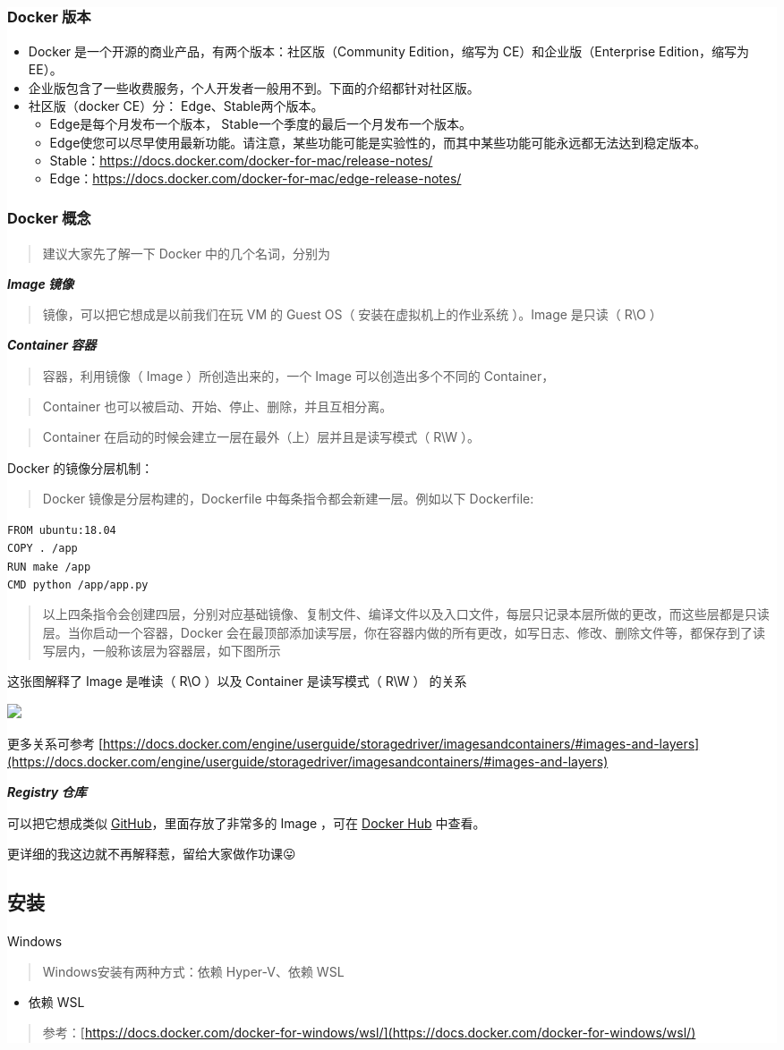 ### Docker 版本
- Docker 是一个开源的商业产品，有两个版本：社区版（Community Edition，缩写为 CE）和企业版（Enterprise Edition，缩写为 EE）。
- 企业版包含了一些收费服务，个人开发者一般用不到。下面的介绍都针对社区版。
- 社区版（docker CE）分： Edge、Stable两个版本。 
    - Edge是每个月发布一个版本， Stable一个季度的最后一个月发布一个版本。
    - Edge使您可以尽早使用最新功能。请注意，某些功能可能是实验性的，而其中某些功能可能永远都无法达到稳定版本。
    - Stable：https://docs.docker.com/docker-for-mac/release-notes/
    - Edge：https://docs.docker.com/docker-for-mac/edge-release-notes/

### Docker 概念

> 建议大家先了解一下 Docker 中的几个名词，分别为

***Image 镜像***

> 镜像，可以把它想成是以前我们在玩 VM 的 Guest OS（ 安装在虚拟机上的作业系统 ）。Image 是只读（ R\O ）

***Container 容器***

> 容器，利用镜像（ Image ）所创造出来的，一个 Image 可以创造出多个不同的 Container，

> Container 也可以被启动、开始、停止、删除，并且互相分离。

> Container 在启动的时候会建立一层在最外（上）层并且是读写模式（ R\W ）。

Docker 的镜像分层机制：
> Docker 镜像是分层构建的，Dockerfile 中每条指令都会新建一层。例如以下 Dockerfile:
```bash
FROM ubuntu:18.04
COPY . /app
RUN make /app
CMD python /app/app.py
```
> 以上四条指令会创建四层，分别对应基础镜像、复制文件、编译文件以及入口文件，每层只记录本层所做的更改，而这些层都是只读层。当你启动一个容器，Docker 会在最顶部添加读写层，你在容器内做的所有更改，如写日志、修改、删除文件等，都保存到了读写层内，一般称该层为容器层，如下图所示

这张图解释了 Image 是唯读（ R\O ）以及 Container 是读写模式（ R\W ） 的关系

![](https://i.imgur.com/wVvrWwJ.png)

更多关系可参考 [https://docs.docker.com/engine/userguide/storagedriver/imagesandcontainers/#images-and-layers](https://docs.docker.com/engine/userguide/storagedriver/imagesandcontainers/#images-and-layers)

***Registry 仓库***

可以把它想成类似 [GitHub](https://github.com/)，里面存放了非常多的 Image ，可在 [Docker Hub](https://hub.docker.com/) 中查看。

更详细的我这边就不再解释惹，留给大家做作功课:stuck_out_tongue:

## 安装

Windows

> Windows安装有两种方式：依赖 Hyper-V、依赖 WSL

- 依赖 WSL
> 参考：[https://docs.docker.com/docker-for-windows/wsl/](https://docs.docker.com/docker-for-windows/wsl/)
